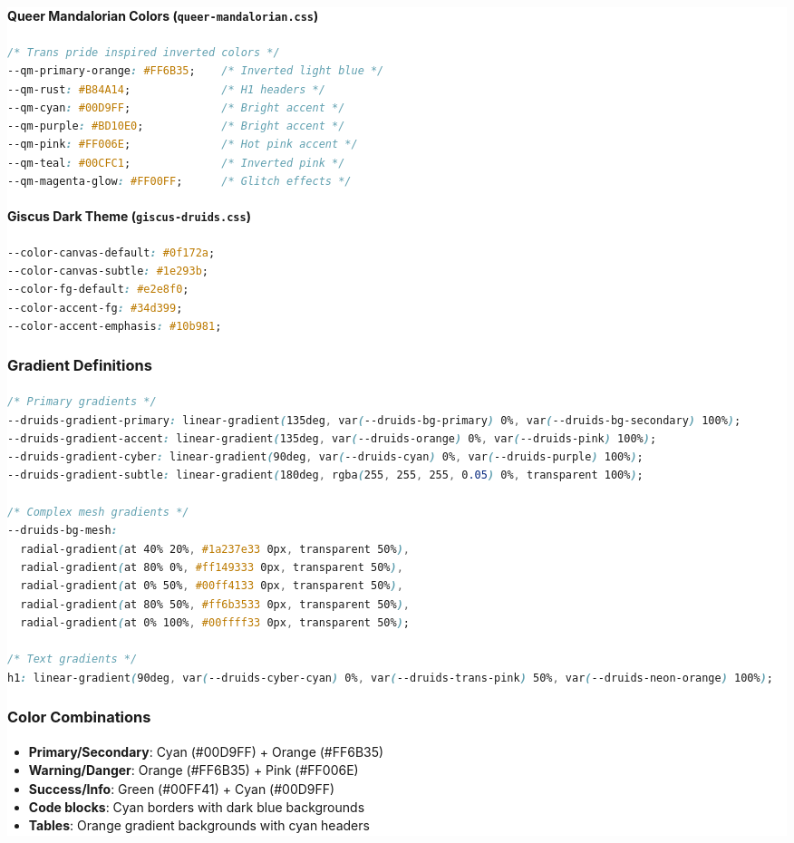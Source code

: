 #### Queer Mandalorian Colors (`queer-mandalorian.css`)
```css
/* Trans pride inspired inverted colors */
--qm-primary-orange: #FF6B35;    /* Inverted light blue */
--qm-rust: #B84A14;              /* H1 headers */
--qm-cyan: #00D9FF;              /* Bright accent */
--qm-purple: #BD10E0;            /* Bright accent */
--qm-pink: #FF006E;              /* Hot pink accent */
--qm-teal: #00CFC1;              /* Inverted pink */
--qm-magenta-glow: #FF00FF;      /* Glitch effects */
```

#### Giscus Dark Theme (`giscus-druids.css`)
```css
--color-canvas-default: #0f172a;
--color-canvas-subtle: #1e293b;
--color-fg-default: #e2e8f0;
--color-accent-fg: #34d399;
--color-accent-emphasis: #10b981;
```

### Gradient Definitions

```css
/* Primary gradients */
--druids-gradient-primary: linear-gradient(135deg, var(--druids-bg-primary) 0%, var(--druids-bg-secondary) 100%);
--druids-gradient-accent: linear-gradient(135deg, var(--druids-orange) 0%, var(--druids-pink) 100%);
--druids-gradient-cyber: linear-gradient(90deg, var(--druids-cyan) 0%, var(--druids-purple) 100%);
--druids-gradient-subtle: linear-gradient(180deg, rgba(255, 255, 255, 0.05) 0%, transparent 100%);

/* Complex mesh gradients */
--druids-bg-mesh: 
  radial-gradient(at 40% 20%, #1a237e33 0px, transparent 50%),
  radial-gradient(at 80% 0%, #ff149333 0px, transparent 50%),
  radial-gradient(at 0% 50%, #00ff4133 0px, transparent 50%),
  radial-gradient(at 80% 50%, #ff6b3533 0px, transparent 50%),
  radial-gradient(at 0% 100%, #00ffff33 0px, transparent 50%);

/* Text gradients */
h1: linear-gradient(90deg, var(--druids-cyber-cyan) 0%, var(--druids-trans-pink) 50%, var(--druids-neon-orange) 100%);
```

### Color Combinations
- **Primary/Secondary**: Cyan (#00D9FF) + Orange (#FF6B35)
- **Warning/Danger**: Orange (#FF6B35) + Pink (#FF006E)
- **Success/Info**: Green (#00FF41) + Cyan (#00D9FF)
- **Code blocks**: Cyan borders with dark blue backgrounds
- **Tables**: Orange gradient backgrounds with cyan headers
